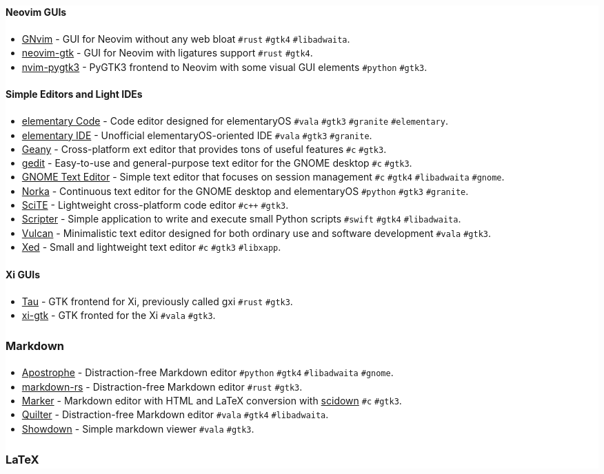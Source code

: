 #### Neovim GUIs

- [GNvim](https://github.com/vhakulinen/gnvim) - GUI for Neovim without any web bloat `#rust` `#gtk4` `#libadwaita`.
- [neovim-gtk](https://github.com/Lyude/neovim-gtk) - GUI for Neovim with ligatures support `#rust` `#gtk4`.
- [nvim-pygtk3](https://github.com/rliang/nvim-pygtk3) - PyGTK3 frontend to Neovim with some visual GUI elements `#python` `#gtk3`.

#### Simple Editors and Light IDEs

- [elementary Code](https://github.com/elementary/code) - Code editor designed for elementaryOS `#vala` `#gtk3` `#granite` `#elementary`.
- [elementary IDE](https://github.com/donadigo/elementary-ide) - Unofficial elementaryOS-oriented IDE `#vala` `#gtk3` `#granite`.
- [Geany](https://www.geany.org) - Cross-platform ext editor that provides tons of useful features `#c` `#gtk3`.
- [gedit](https://gitlab.gnome.org/World/gedit/gedit) - Easy-to-use and general-purpose text editor for the GNOME desktop `#c` `#gtk3`.
- [GNOME Text Editor](https://apps.gnome.org/TextEditor) - Simple text editor that focuses on session management `#c` `#gtk4` `#libadwaita` `#gnome`.
- [Norka](https://tenderowl.com/work/norka) - Continuous text editor for the GNOME desktop and elementaryOS `#python` `#gtk3` `#granite`.
- [SciTE](https://www.scintilla.org/SciTE.html) - Lightweight cross-platform code editor `#c++` `#gtk3`.
- [Scripter](https://github.com/david-swift/Scripter) - Simple application to write and execute small Python scripts `#swift` `#gtk4` `#libadwaita`.
- [Vulcan](https://github.com/zesterer/vulcan) - Minimalistic text editor designed for both ordinary use and software development `#vala` `#gtk3`.
- [Xed](https://github.com/linuxmint/xed) - Small and lightweight text editor `#c` `#gtk3` `#libxapp`.

#### Xi GUIs

- [Tau](https://gitlab.gnome.org/World/Tau) - GTK frontend for Xi, previously called gxi `#rust` `#gtk3`.
- [xi-gtk](https://github.com/eyelash/xi-gtk) - GTK fronted for the Xi `#vala` `#gtk3`.

### Markdown

- [Apostrophe](https://apps.gnome.org/Apostrophe) - Distraction-free Markdown editor `#python` `#gtk4` `#libadwaita` `#gnome`.
- [markdown-rs](https://github.com/nilgradisnik/markdown-rs) - Distraction-free Markdown editor `#rust` `#gtk3`.
- [Marker](https://github.com/fabiocolacio/Marker) - Markdown editor with HTML and LaTeX conversion with [scidown](https://github.com/Mandarancio/scidown) `#c` `#gtk3`.
- [Quilter](https://github.com/lainsce/quilter) - Distraction-free Markdown editor `#vala` `#gtk4` `#libadwaita`.
- [Showdown](https://gitlab.com/craigbarnes/showdown) - Simple markdown viewer `#vala` `#gtk3`.

### LaTeX
